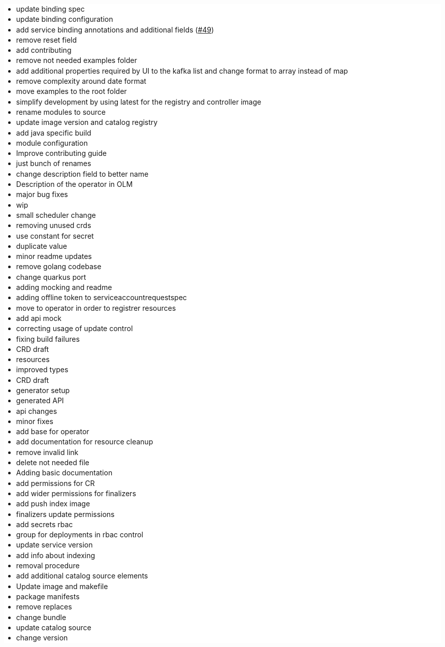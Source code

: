 * update binding spec
* update binding configuration
* add service binding annotations and additional fields ([#49](https://github.com/redhat-developer/app-services-operator/issues/49))
* remove reset field
* add contributing
* remove not needed examples folder
* add additional properties required by UI to the kafka list and change format to array instead of map
* remove complexity around date format
* move examples to the root folder
* simplify development by using latest for the registry and controller image
* rename modules to source
* update image version and catalog registry
* add java specific build
* module configuration
* Improve contributing guide
* just bunch of renames
* change description field to better name
* Description of the operator in OLM
* major bug fixes
* wip
* small scheduler change
* removing unused crds
* use constant for secret
* duplicate value
* minor readme updates
* remove golang codebase
* change quarkus port
* adding mocking and readme
* adding offline token to serviceaccountrequestspec
* move to operator in order to registrer resources
* add api mock
* correcting usage of update control
* fixing build failures
* CRD draft
* resources
* improved types
* CRD draft
* generator setup
* generated API
* api changes
* minor fixes
* add base for operator
* add documentation for resource cleanup
* remove invalid link
* delete not needed file
* Adding basic documentation
* add permissions for CR
* add wider permissions for finalizers
* add push index image
* finalizers update permissions
* add secrets rbac
* group for deployments in rbac control
* update service version
* add info about indexing
* removal procedure
* add additional catalog source elements
* Update image and makefile
* package manifests
* remove replaces
* change bundle
* update catalog source
* change version